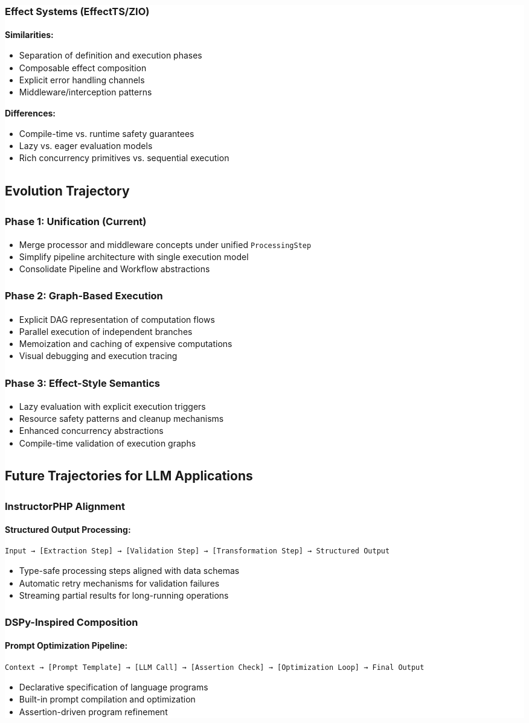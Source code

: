 ### Effect Systems (EffectTS/ZIO)
**Similarities:**
- Separation of definition and execution phases
- Composable effect composition
- Explicit error handling channels
- Middleware/interception patterns

**Differences:**
- Compile-time vs. runtime safety guarantees
- Lazy vs. eager evaluation models
- Rich concurrency primitives vs. sequential execution

## Evolution Trajectory

### Phase 1: Unification (Current)
- Merge processor and middleware concepts under unified `ProcessingStep`
- Simplify pipeline architecture with single execution model
- Consolidate Pipeline and Workflow abstractions

### Phase 2: Graph-Based Execution
- Explicit DAG representation of computation flows
- Parallel execution of independent branches
- Memoization and caching of expensive computations
- Visual debugging and execution tracing

### Phase 3: Effect-Style Semantics
- Lazy evaluation with explicit execution triggers
- Resource safety patterns and cleanup mechanisms
- Enhanced concurrency abstractions
- Compile-time validation of execution graphs

## Future Trajectories for LLM Applications

### InstructorPHP Alignment
**Structured Output Processing:**
```
Input → [Extraction Step] → [Validation Step] → [Transformation Step] → Structured Output
```
- Type-safe processing steps aligned with data schemas
- Automatic retry mechanisms for validation failures
- Streaming partial results for long-running operations

### DSPy-Inspired Composition
**Prompt Optimization Pipeline:**
```
Context → [Prompt Template] → [LLM Call] → [Assertion Check] → [Optimization Loop] → Final Output
```
- Declarative specification of language programs
- Built-in prompt compilation and optimization
- Assertion-driven program refinement
